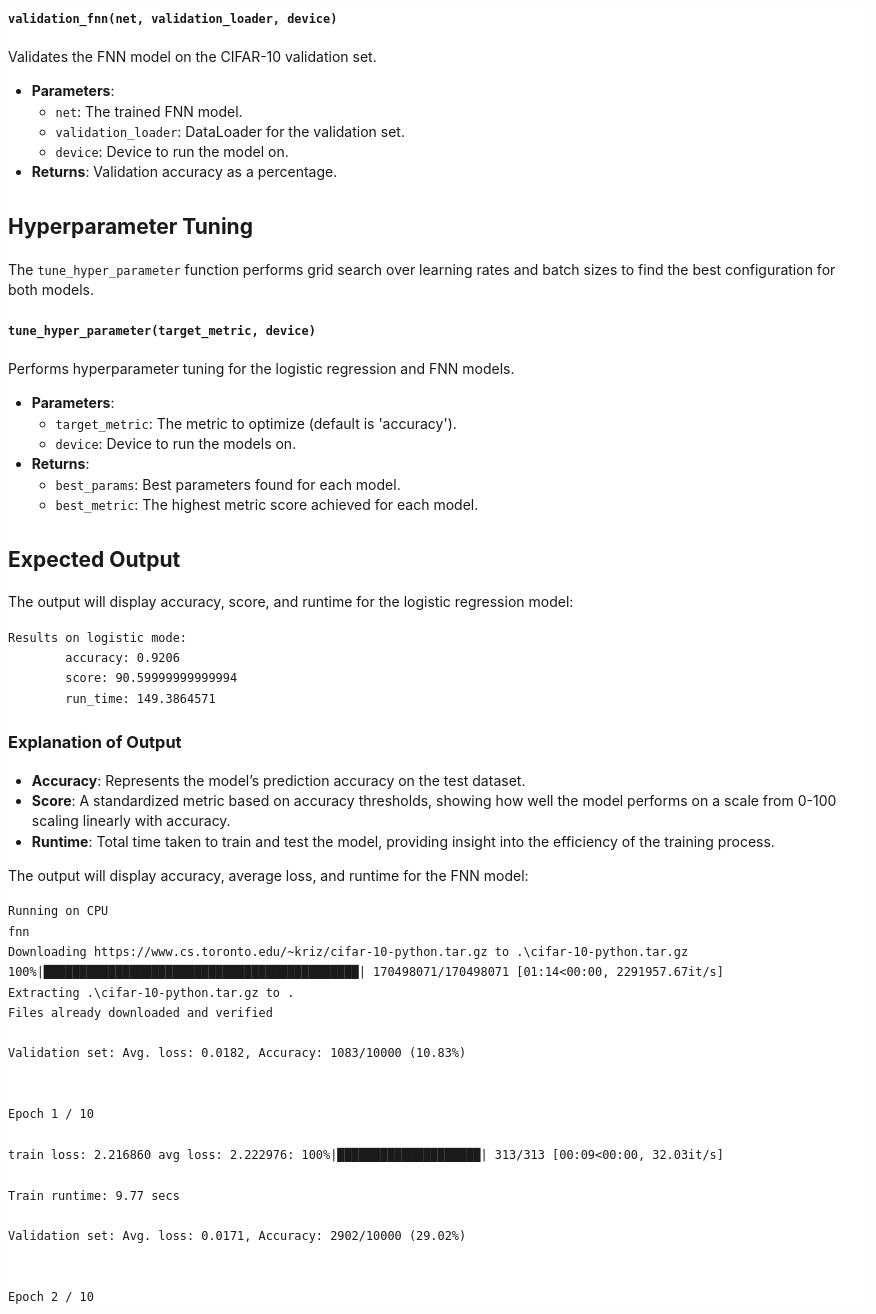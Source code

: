 #### `validation_fnn(net, validation_loader, device)`
Validates the FNN model on the CIFAR-10 validation set.
- **Parameters**:
  - `net`: The trained FNN model.
  - `validation_loader`: DataLoader for the validation set.
  - `device`: Device to run the model on.
- **Returns**: Validation accuracy as a percentage.

## Hyperparameter Tuning

The `tune_hyper_parameter` function performs grid search over learning rates and batch sizes to find the best configuration for both models.

#### `tune_hyper_parameter(target_metric, device)`
Performs hyperparameter tuning for the logistic regression and FNN models.
- **Parameters**:
  - `target_metric`: The metric to optimize (default is 'accuracy').
  - `device`: Device to run the models on.
- **Returns**:
  - `best_params`: Best parameters found for each model.
  - `best_metric`: The highest metric score achieved for each model.

## Expected Output
The output will display accuracy, score, and runtime for the logistic regression model:
```console
Results on logistic mode:
        accuracy: 0.9206
        score: 90.59999999999994
        run_time: 149.3864571
```
### Explanation of Output
- **Accuracy**: Represents the model’s prediction accuracy on the test dataset.
- **Score**: A standardized metric based on accuracy thresholds, showing how well the model performs on a scale from 0-100 scaling linearly with accuracy.
- **Runtime**: Total time taken to train and test the model, providing insight into the efficiency of the training process.

The output will display accuracy, average loss, and runtime for the FNN model:
```console
Running on CPU
fnn
Downloading https://www.cs.toronto.edu/~kriz/cifar-10-python.tar.gz to .\cifar-10-python.tar.gz
100%|████████████████████████████████████████████| 170498071/170498071 [01:14<00:00, 2291957.67it/s]
Extracting .\cifar-10-python.tar.gz to .
Files already downloaded and verified

Validation set: Avg. loss: 0.0182, Accuracy: 1083/10000 (10.83%)


Epoch 1 / 10

train loss: 2.216860 avg loss: 2.222976: 100%|████████████████████| 313/313 [00:09<00:00, 32.03it/s] 

Train runtime: 9.77 secs

Validation set: Avg. loss: 0.0171, Accuracy: 2902/10000 (29.02%)


Epoch 2 / 10

```